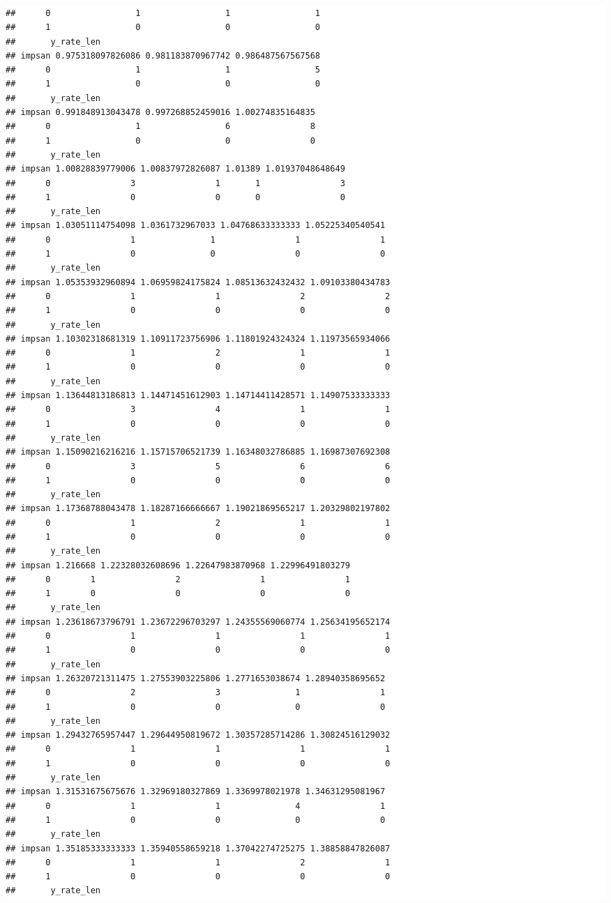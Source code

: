 ```
##      0                 1                 1                 1
##      1                 0                 0                 0
##       y_rate_len
## impsan 0.975318097826086 0.981183870967742 0.986487567567568
##      0                 1                 1                 5
##      1                 0                 0                 0
##       y_rate_len
## impsan 0.991848913043478 0.997268852459016 1.00274835164835
##      0                 1                 6                8
##      1                 0                 0                0
##       y_rate_len
## impsan 1.00828839779006 1.00837972826087 1.01389 1.01937048648649
##      0                3                1       1                3
##      1                0                0       0                0
##       y_rate_len
## impsan 1.03051114754098 1.0361732967033 1.04768633333333 1.05225340540541
##      0                1               1                1                1
##      1                0               0                0                0
##       y_rate_len
## impsan 1.05353932960894 1.06959824175824 1.08513632432432 1.09103380434783
##      0                1                1                2                2
##      1                0                0                0                0
##       y_rate_len
## impsan 1.10302318681319 1.10911723756906 1.11801924324324 1.11973565934066
##      0                1                2                1                1
##      1                0                0                0                0
##       y_rate_len
## impsan 1.13644813186813 1.14471451612903 1.14714411428571 1.14907533333333
##      0                3                4                1                1
##      1                0                0                0                0
##       y_rate_len
## impsan 1.15090216216216 1.15715706521739 1.16348032786885 1.16987307692308
##      0                3                5                6                6
##      1                0                0                0                0
##       y_rate_len
## impsan 1.17368788043478 1.18287166666667 1.19021869565217 1.20329802197802
##      0                1                2                1                1
##      1                0                0                0                0
##       y_rate_len
## impsan 1.216668 1.22328032608696 1.22647983870968 1.22996491803279
##      0        1                2                1                1
##      1        0                0                0                0
##       y_rate_len
## impsan 1.23618673796791 1.23672296703297 1.24355569060774 1.25634195652174
##      0                1                1                1                1
##      1                0                0                0                0
##       y_rate_len
## impsan 1.26320721311475 1.27553903225806 1.2771653038674 1.28940358695652
##      0                2                3               1                1
##      1                0                0               0                0
##       y_rate_len
## impsan 1.29432765957447 1.29644950819672 1.30357285714286 1.30824516129032
##      0                1                1                1                1
##      1                0                0                0                0
##       y_rate_len
## impsan 1.31531675675676 1.32969180327869 1.3369978021978 1.34631295081967
##      0                1                1               4                1
##      1                0                0               0                0
##       y_rate_len
## impsan 1.35185333333333 1.35940558659218 1.37042274725275 1.38858847826087
##      0                1                1                2                1
##      1                0                0                0                0
##       y_rate_len
```